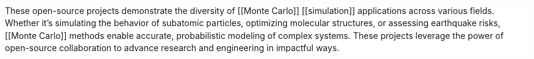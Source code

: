 
These open-source projects demonstrate the diversity of [[Monte Carlo]] [[simulation]] applications across various fields. Whether it’s simulating the behavior of subatomic particles, optimizing molecular structures, or assessing earthquake risks, [[Monte Carlo]] methods enable accurate, probabilistic modeling of complex systems. These projects leverage the power of open-source collaboration to advance research and engineering in impactful ways.